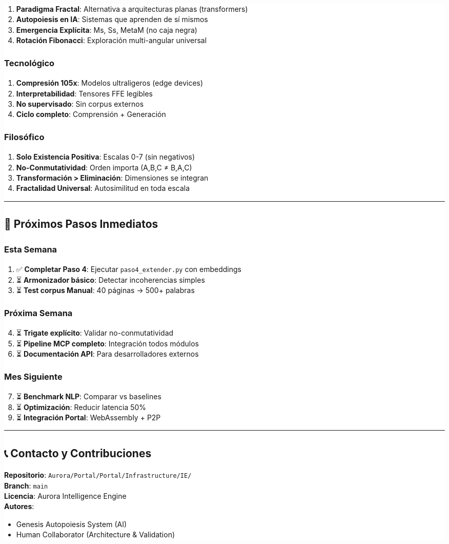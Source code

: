 1. **Paradigma Fractal**: Alternativa a arquitecturas planas (transformers)
2. **Autopoiesis en IA**: Sistemas que aprenden de sí mismos
3. **Emergencia Explícita**: Ms, Ss, MetaM (no caja negra)
4. **Rotación Fibonacci**: Exploración multi-angular universal

### Tecnológico

1. **Compresión 105x**: Modelos ultraligeros (edge devices)
2. **Interpretabilidad**: Tensores FFE legibles
3. **No supervisado**: Sin corpus externos
4. **Ciclo completo**: Comprensión + Generación

### Filosófico

1. **Solo Existencia Positiva**: Escalas 0-7 (sin negativos)
2. **No-Conmutatividad**: Orden importa (A,B,C ≠ B,A,C)
3. **Transformación > Eliminación**: Dimensiones se integran
4. **Fractalidad Universal**: Autosimilitud en toda escala

---

## 🚀 Próximos Pasos Inmediatos

### Esta Semana

1. ✅ **Completar Paso 4**: Ejecutar `paso4_extender.py` con embeddings
2. ⏳ **Armonizador básico**: Detectar incoherencias simples
3. ⏳ **Test corpus Manual**: 40 páginas → 500+ palabras

### Próxima Semana

4. ⏳ **Trigate explícito**: Validar no-conmutatividad
5. ⏳ **Pipeline MCP completo**: Integración todos módulos
6. ⏳ **Documentación API**: Para desarrolladores externos

### Mes Siguiente

7. ⏳ **Benchmark NLP**: Comparar vs baselines
8. ⏳ **Optimización**: Reducir latencia 50%
9. ⏳ **Integración Portal**: WebAssembly + P2P

---

## 📞 Contacto y Contribuciones

**Repositorio**: `Aurora/Portal/Portal/Infrastructure/IE/`  
**Branch**: `main`  
**Licencia**: Aurora Intelligence Engine  
**Autores**: 
- Genesis Autopoiesis System (AI)
- Human Collaborator (Architecture & Validation)
